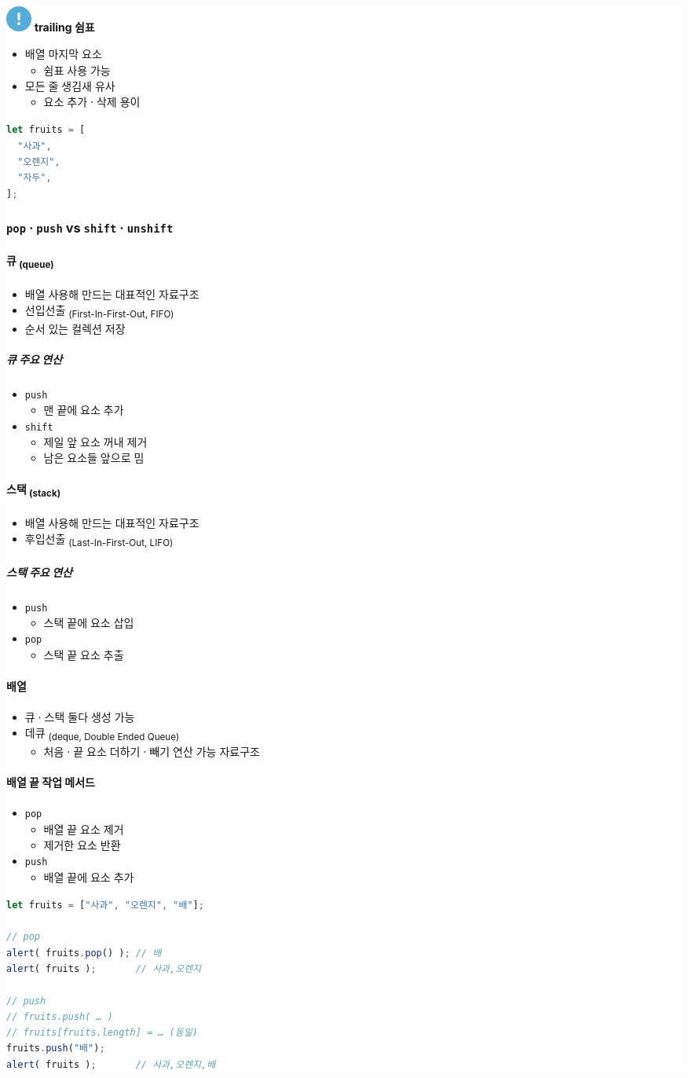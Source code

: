<img class="icon" src="../../images/commons/icons/circle-exclamation-solid.svg" /> **trailing 쉼표**

- 배열 마지막 요소
  - 쉼표 사용 가능
- 모든 줄 생김새 유사
  - 요소 추가 · 삭제 용이
```javascript
let fruits = [
  "사과",
  "오렌지",
  "자두",
];
```

### `pop` · `push` vs `shift` · `unshift`

#### 큐 <sub>(queue)</sub>
- 배열 사용해 만드는 대표적인 자료구조
- 선입선출 <sub>(First-In-First-Out, FIFO)</sub>
- 순서 있는 컬렉션 저장

##### 큐 주요 연산
- `push`
  - 맨 끝에 요소 추가
- `shift`
  - 제일 앞 요소 꺼내 제거
  - 남은 요소들 앞으로 밈

#### 스택 <sub>(stack)</sub>
- 배열 사용해 만드는 대표적인 자료구조
- 후입선출 <sub>(Last-In-First-Out, LIFO)</sub>

##### 스택 주요 연산
- `push`
  - 스택 끝에 요소 삽입
- `pop`
  - 스택 끝 요소 추출

#### 배열
- 큐 · 스택 둘다 생성 가능
- 데큐 <sub>(deque, Double Ended Queue)</sub>
  - 처음 · 끝 요소 더하기 · 빼기 연산 가능 자료구조

#### 배열 끝 작업 메서드
- `pop`
  - 배열 끝 요소 제거
  - 제거한 요소 반환
- `push`
  - 배열 끝에 요소 추가
```javascript
let fruits = ["사과", "오렌지", "배"];

// pop
alert( fruits.pop() ); // 배
alert( fruits );       // 사과,오렌지

// push
// fruits.push( … )
// fruits[fruits.length] = … (동일)
fruits.push("배");
alert( fruits );       // 사과,오렌지,배
```

